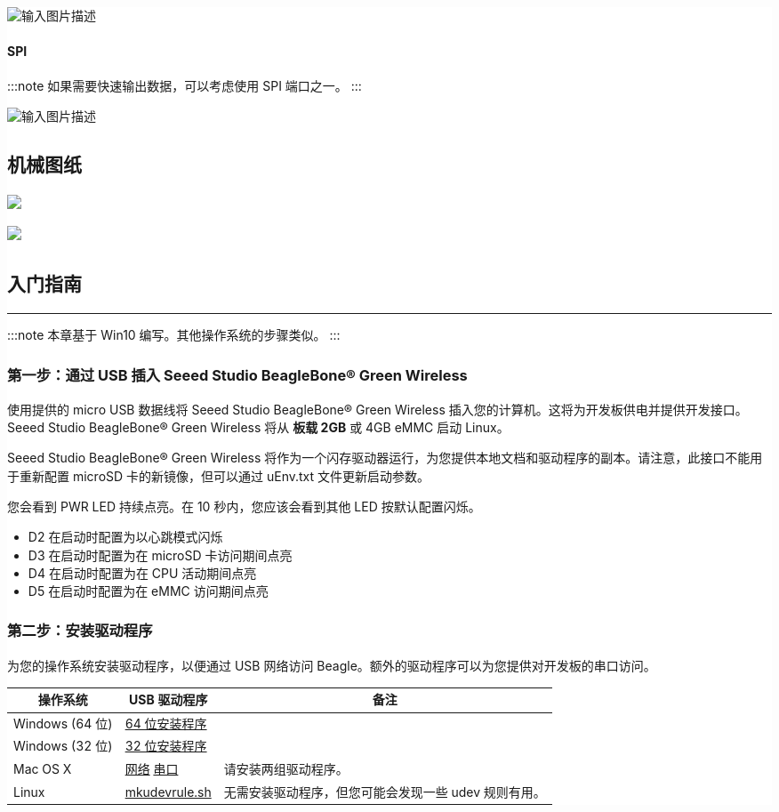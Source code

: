 ![输入图片描述](https://files.seeedstudio.com/wiki/BeagleBone_Green_Wireless/images/cape-headers-i2c.png)

#### SPI

:::note
如果需要快速输出数据，可以考虑使用 SPI 端口之一。
:::

![输入图片描述](https://files.seeedstudio.com/wiki/BeagleBone_Green_Wireless/images/cape-headers-spi.png)

## 机械图纸

![](https://files.seeedstudio.com/wiki/BeagleBone_Green_Wireless/images/bbgw_drawing_1.png)

![](https://files.seeedstudio.com/wiki/BeagleBone_Green_Wireless/images/bbgw_drawing_2.png)

<iframe src="https://3dwarehouse.sketchup.com/embed.html?mid=3b02b643-b219-43b8-b5d5-d8e886608aaa" frameborder="0" scrolling="no" marginheight="0" marginwidth="0" width="800" height="450" allowfullscreen></iframe>

## 入门指南

----

:::note
本章基于 Win10 编写。其他操作系统的步骤类似。
:::

### 第一步：通过 USB 插入 Seeed Studio BeagleBone® Green Wireless

使用提供的 micro USB 数据线将 Seeed Studio BeagleBone® Green Wireless 插入您的计算机。这将为开发板供电并提供开发接口。Seeed Studio BeagleBone® Green Wireless 将从 **板载 2GB** 或 4GB eMMC 启动 Linux。

Seeed Studio BeagleBone® Green Wireless 将作为一个闪存驱动器运行，为您提供本地文档和驱动程序的副本。请注意，此接口不能用于重新配置 microSD 卡的新镜像，但可以通过 uEnv.txt 文件更新启动参数。

您会看到 PWR LED 持续点亮。在 10 秒内，您应该会看到其他 LED 按默认配置闪烁。

* D2 在启动时配置为以心跳模式闪烁
* D3 在启动时配置为在 microSD 卡访问期间点亮
* D4 在启动时配置为在 CPU 活动期间点亮
* D5 在启动时配置为在 eMMC 访问期间点亮

### 第二步：安装驱动程序

为您的操作系统安装驱动程序，以便通过 USB 网络访问 Beagle。额外的驱动程序可以为您提供对开发板的串口访问。

| 操作系统 | USB 驱动程序 | 备注 |
|---------------------|---------|------------|
| Windows (64 位) | [64 位安装程序](https://beagleboard.org/static/Drivers/Windows/BONE_D64.exe)  | |
| Windows (32 位) | [32 位安装程序](https://beagleboard.org/static/Drivers/Windows/BONE_DRV.exe)||
| Mac OS X|[网络](https://beagleboard.org/static/Drivers/MacOSX/RNDIS/HoRNDIS.pkg) [串口](https://beagleboard.org/static/Drivers/MacOSX/FTDI/EnergiaFTDIDrivers2.2.18.pkg) | 请安装两组驱动程序。|
| Linux|[mkudevrule.sh](https://beagleboard.org/static/Drivers/Linux/FTDI/mkudevrule.sh)|无需安装驱动程序，但您可能会发现一些 udev 规则有用。|
